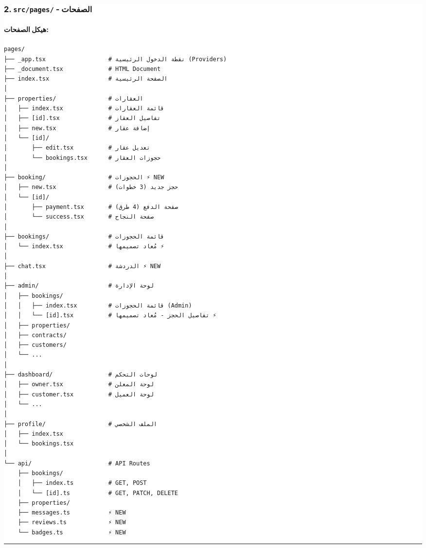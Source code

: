 ### 2. `src/pages/` - الصفحات

#### هيكل الصفحات:
```
pages/
├── _app.tsx                  # نقطة الدخول الرئيسية (Providers)
├── _document.tsx             # HTML Document
├── index.tsx                 # الصفحة الرئيسية
│
├── properties/               # العقارات
│   ├── index.tsx             # قائمة العقارات
│   ├── [id].tsx              # تفاصيل العقار
│   ├── new.tsx               # إضافة عقار
│   └── [id]/
│       ├── edit.tsx          # تعديل عقار
│       └── bookings.tsx      # حجوزات العقار
│
├── booking/                  # الحجوزات ⚡ NEW
│   ├── new.tsx               # حجز جديد (3 خطوات)
│   └── [id]/
│       ├── payment.tsx       # صفحة الدفع (4 طرق)
│       └── success.tsx       # صفحة النجاح
│
├── bookings/                 # قائمة الحجوزات
│   └── index.tsx             # مُعاد تصميمها ⚡
│
├── chat.tsx                  # الدردشة ⚡ NEW
│
├── admin/                    # لوحة الإدارة
│   ├── bookings/
│   │   ├── index.tsx         # قائمة الحجوزات (Admin)
│   │   └── [id].tsx          # تفاصيل الحجز - مُعاد تصميمها ⚡
│   ├── properties/
│   ├── contracts/
│   ├── customers/
│   └── ...
│
├── dashboard/                # لوحات التحكم
│   ├── owner.tsx             # لوحة المعلن
│   ├── customer.tsx          # لوحة العميل
│   └── ...
│
├── profile/                  # الملف الشخصي
│   ├── index.tsx
│   └── bookings.tsx
│
└── api/                      # API Routes
    ├── bookings/
    │   ├── index.ts          # GET, POST
    │   └── [id].ts           # GET, PATCH, DELETE
    ├── properties/
    ├── messages.ts           ⚡ NEW
    ├── reviews.ts            ⚡ NEW
    └── badges.ts             ⚡ NEW
```

---